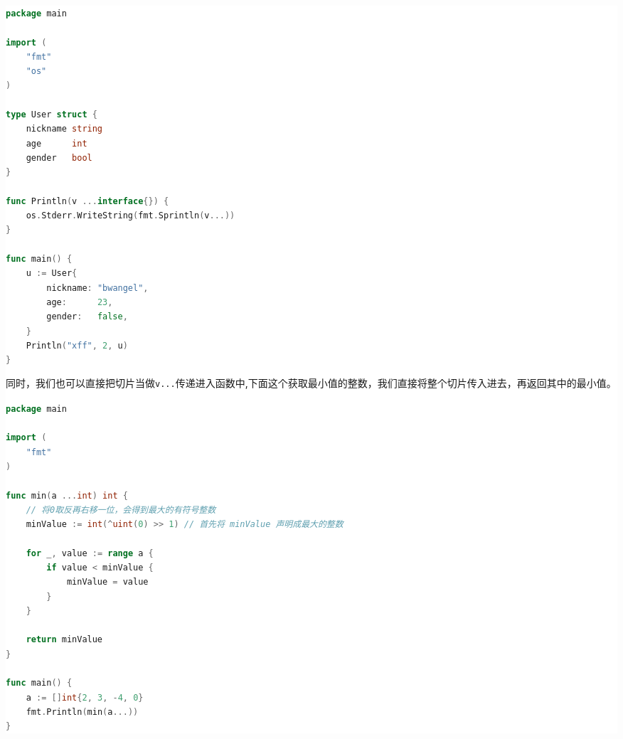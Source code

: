```go
package main

import (
	"fmt"
	"os"
)

type User struct {
	nickname string
	age      int
	gender   bool
}

func Println(v ...interface{}) {
	os.Stderr.WriteString(fmt.Sprintln(v...))
}

func main() {
	u := User{
		nickname: "bwangel",
		age:      23,
		gender:   false,
	}
	Println("xff", 2, u)
}
```

同时，我们也可以直接把切片当做`v...`传递进入函数中,下面这个获取最小值的整数，我们直接将整个切片传入进去，再返回其中的最小值。

```go
package main

import (
	"fmt"
)

func min(a ...int) int {
	// 将0取反再右移一位，会得到最大的有符号整数
	minValue := int(^uint(0) >> 1) // 首先将 minValue 声明成最大的整数

	for _, value := range a {
		if value < minValue {
			minValue = value
		}
	}

	return minValue
}

func main() {
	a := []int{2, 3, -4, 0}
	fmt.Println(min(a...))
}
```
